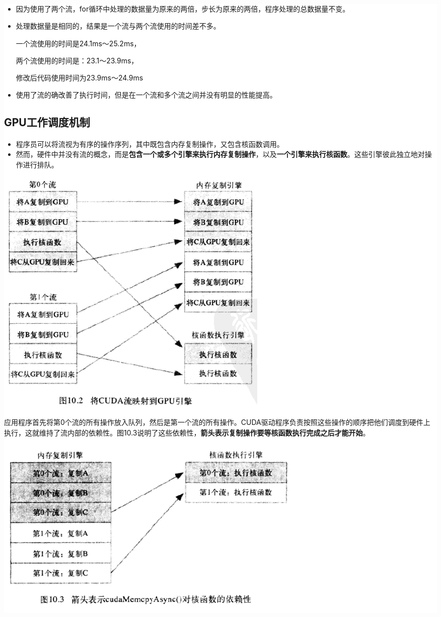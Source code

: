 ```C++

```

- 因为使用了两个流，for循环中处理的数据量为原来的两倍，步长为原来的两倍，程序处理的总数据量不变。

- 处理数据量是相同的，结果是一个流与两个流使用的时间差不多。

  一个流使用的时间是24.1ms～25.2ms，

  两个流使用的时间是：23.1～23.9ms，

  修改后代码使用时间为23.9ms～24.9ms

- 使用了流的确改善了执行时间，但是在一个流和多个流之间并没有明显的性能提高。

## GPU工作调度机制

- 程序员可以将流视为有序的操作序列，其中既包含内存复制操作，又包含核函数调用。
- 然而，硬件中并没有流的概念，而是**包含一个或多个引擎来执行内存复制操作**，以及**一个引擎来执行核函数**。这些引擎彼此独立地对操作进行排队。

![](cudanote7/10.png)

应用程序首先将第0个流的所有操作放入队列，然后是第一个流的所有操作。CUDA驱动程序负责按照这些操作的顺序把他们调度到硬件上执行，这就维持了流内部的依赖性。图10.3说明了这些依赖性，**箭头表示复制操作要等核函数执行完成之后才能开始**。

![](cudanote7/11.png)
